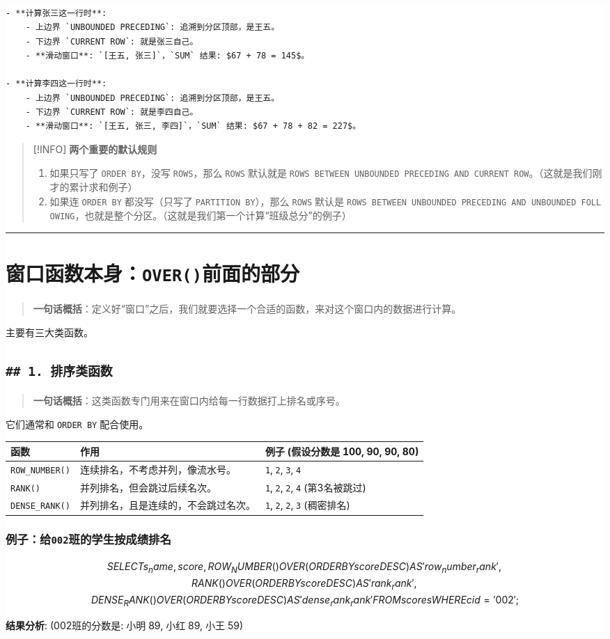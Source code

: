     - **计算张三这一行时**:
        - 上边界 `UNBOUNDED PRECEDING`: 追溯到分区顶部，是王五。
        - 下边界 `CURRENT ROW`: 就是张三自己。
        - **滑动窗口**: `[王五, 张三]`，`SUM` 结果: $67 + 78 = 145$。

    - **计算李四这一行时**:
        - 上边界 `UNBOUNDED PRECEDING`: 追溯到分区顶部，是王五。
        - 下边界 `CURRENT ROW`: 就是李四自己。
        - **滑动窗口**: `[王五, 张三, 李四]`，`SUM` 结果: $67 + 78 + 82 = 227$。

> [!INFO]
> **两个重要的默认规则**
> 1.  如果只写了 `ORDER BY`，没写 `ROWS`，那么 `ROWS` 默认就是 `ROWS BETWEEN UNBOUNDED PRECEDING AND CURRENT ROW`。（这就是我们刚才的累计求和例子）
> 2.  如果连 `ORDER BY` 都没写（只写了 `PARTITION BY`），那么 `ROWS` 默认是 `ROWS BETWEEN UNBOUNDED PRECEDING AND UNBOUNDED FOLLOWING`，也就是整个分区。（这就是我们第一个计算“班级总分”的例子）

---

# 窗口函数本身：`OVER()`前面的部分

> **一句话概括**：定义好“窗口”之后，我们就要选择一个合适的函数，来对这个窗口内的数据进行计算。

主要有三大类函数。

## `## 1. 排序类函数`

> **一句话概括**：这类函数专门用来在窗口内给每一行数据打上排名或序号。

它们通常和 `ORDER BY` 配合使用。

| 函数 | 作用 | 例子 (假设分数是 100, 90, 90, 80) |
| :--- | :--- | :--- |
| `ROW_NUMBER()` | 连续排名，不考虑并列，像流水号。 | `1`, `2`, `3`, `4` |
| `RANK()` | 并列排名，但会跳过后续名次。 | `1`, `2`, `2`, `4` (第3名被跳过) |
| `DENSE_RANK()` | 并列排名，且是连续的，不会跳过名次。 | `1`, `2`, `2`, `3` (稠密排名) |

### 例子：给`002`班的学生按成绩排名

$$
SELECT
    s_name,
    score,
    ROW_NUMBER() OVER (ORDER BY score DESC) AS 'row_number_rank',
    RANK() OVER (ORDER BY score DESC) AS 'rank_rank',
    DENSE_RANK() OVER (ORDER BY score DESC) AS 'dense_rank_rank'
FROM scores
WHERE cid = '002';
$$

**结果分析**:
(002班的分数是: 小明 89, 小红 89, 小王 59)
